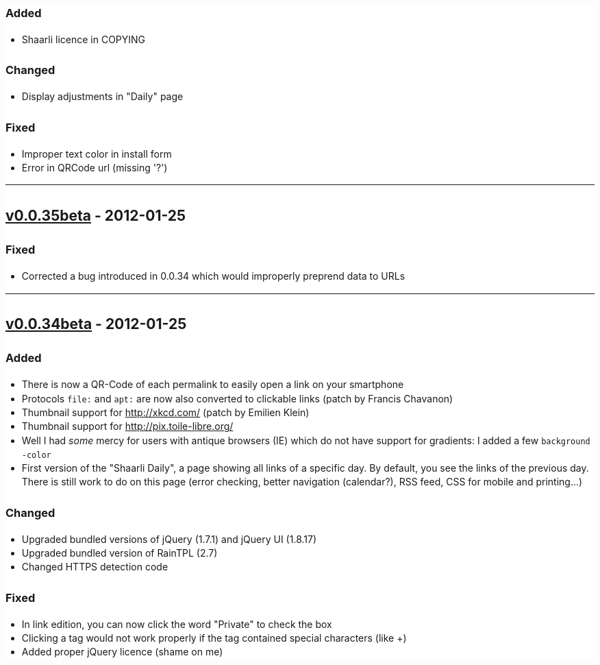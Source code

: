 ### Added

- Shaarli licence in COPYING

### Changed

- Display adjustments in "Daily" page

### Fixed

- Improper text color in install form
- Error in QRCode url (missing '?')

------------------------

## [v0.0.35beta](http://sebsauvage.net/wiki/doku.php?id=php:shaarli:history) - 2012-01-25

### Fixed

- Corrected a bug introduced in 0.0.34 which would improperly preprend data to URLs

------------------------

## [v0.0.34beta](http://sebsauvage.net/wiki/doku.php?id=php:shaarli:history) - 2012-01-25

### Added

- There is now a QR-Code of each permalink to easily open a link on your smartphone
- Protocols `file:` and `apt:` are now also converted to clickable links (patch by Francis Chavanon)
- Thumbnail support for http://xkcd.com/ (patch by Emilien Klein)
- Thumbnail support for http://pix.toile-libre.org/
- Well I had _some_ mercy for users with antique browsers (IE) which do not have
  support for gradients: I added a few `background-color`
- First version of the "Shaarli Daily", a page showing all links of a specific day.
  By default, you see the links of the previous day.
  There is still work to do on this page (error checking, better navigation (calendar?),
  RSS feed, CSS for mobile and printing...)

### Changed

- Upgraded bundled versions of jQuery (1.7.1) and jQuery UI (1.8.17)
- Upgraded bundled version of RainTPL (2.7)
- Changed HTTPS detection code

### Fixed

- In link edition, you can now click the word "Private" to check the box
- Clicking a tag would not work properly if the tag contained special characters (like +)
- Added proper jQuery licence (shame on me)
